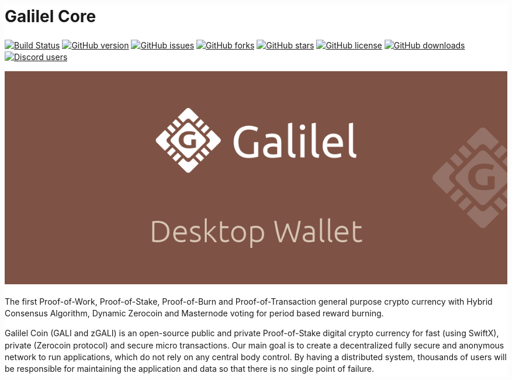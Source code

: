 # Galilel Core

[![Build Status](https://travis-ci.com/Galilel-Project/galilel.svg?branch=master)](https://travis-ci.com/Galilel-Project/galilel)
[![GitHub version](https://badge.fury.io/gh/Galilel-Project%2Fgalilel.svg)](https://github.com/Galilel-Project/galilel/releases)
[![GitHub issues](https://img.shields.io/github/issues/Galilel-Project/galilel.svg)](https://github.com/Galilel-Project/galilel/issues)
[![GitHub forks](https://img.shields.io/github/forks/Galilel-Project/galilel.svg)](https://github.com/Galilel-Project/galilel/network/members)
[![GitHub stars](https://img.shields.io/github/stars/Galilel-Project/galilel.svg)](https://github.com/Galilel-Project/galilel/stargazers)
[![GitHub license](https://img.shields.io/github/license/Galilel-Project/galilel.svg)](https://github.com/Galilel-Project/galilel/blob/master/COPYING)
[![GitHub downloads](https://img.shields.io/github/downloads/Galilel-Project/galilel/total.svg)](https://github.com/Galilel-Project/galilel/releases)
[![Discord users](https://img.shields.io/discord/484443103659556881.svg)](https://discord.galilel.cloud)

![](doc/img/desktop_wallet.jpg)

The first Proof-of-Work, Proof-of-Stake, Proof-of-Burn and Proof-of-Transaction
general purpose crypto currency with Hybrid Consensus Algorithm, Dynamic
Zerocoin and Masternode voting for period based reward burning.

Galilel Coin (GALI and zGALI) is an open-source public and private
Proof-of-Stake digital crypto currency for fast (using SwiftX), private
(Zerocoin protocol) and secure micro transactions. Our main goal is to create a
decentralized fully secure and anonymous network to run applications, which do
not rely on any central body control. By having a distributed system, thousands
of users will be responsible for maintaining the application and data so that
there is no single point of failure.
